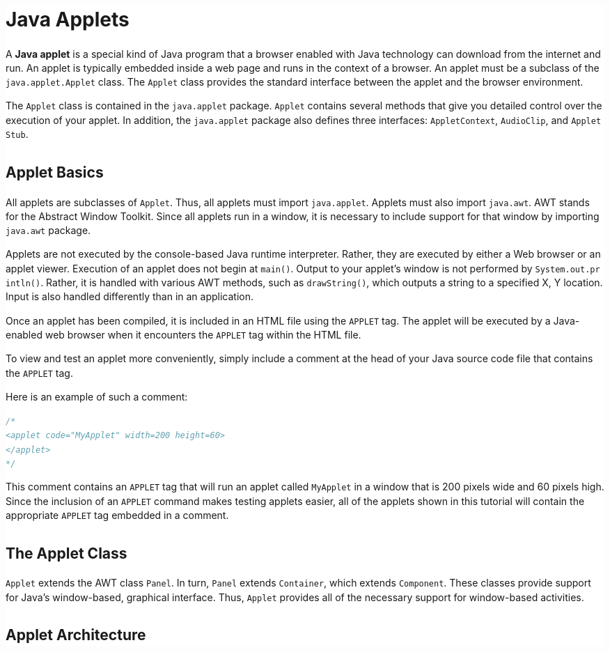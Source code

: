 
# Java Applets

A **Java applet** is a special kind of Java program that a browser enabled with Java technology can download from the internet and run. An applet is typically embedded inside a web page and runs in the context of a browser. An applet must be a subclass of the `java.applet.Applet` class. The `Applet` class provides the standard interface between the applet and the browser environment.

The `Applet` class is contained in the `java.applet` package. `Applet` contains several methods that give you detailed control over the execution of your applet. In addition, the `java.applet` package also defines three interfaces: `AppletContext`, `AudioClip`, and `AppletStub`.

## Applet Basics

All applets are subclasses of `Applet`. Thus, all applets must import `java.applet`. Applets must also import `java.awt`. AWT stands for the Abstract Window Toolkit. Since all applets run in a window, it is necessary to include support for that window by importing `java.awt` package.

Applets are not executed by the console-based Java runtime interpreter. Rather, they are executed by either a Web browser or an applet viewer. Execution of an applet does not begin at `main()`. Output to your applet’s window is not performed by `System.out.println()`. Rather, it is handled with various AWT methods, such as `drawString()`, which outputs a string to a specified X, Y location. Input is also handled differently than in an application.

Once an applet has been compiled, it is included in an HTML file using the `APPLET` tag. The applet will be executed by a Java-enabled web browser when it encounters the `APPLET` tag within the HTML file.

To view and test an applet more conveniently, simply include a comment at the head of your Java source code file that contains the `APPLET` tag.

Here is an example of such a comment:

```java
/*
<applet code="MyApplet" width=200 height=60>
</applet>
*/
```

This comment contains an `APPLET` tag that will run an applet called `MyApplet` in a window that is 200 pixels wide and 60 pixels high. Since the inclusion of an `APPLET` command makes testing applets easier, all of the applets shown in this tutorial will contain the appropriate `APPLET` tag embedded in a comment.

## The Applet Class

`Applet` extends the AWT class `Panel`. In turn, `Panel` extends `Container`, which extends `Component`. These classes provide support for Java’s window-based, graphical interface. Thus, `Applet` provides all of the necessary support for window-based activities.

## Applet Architecture
